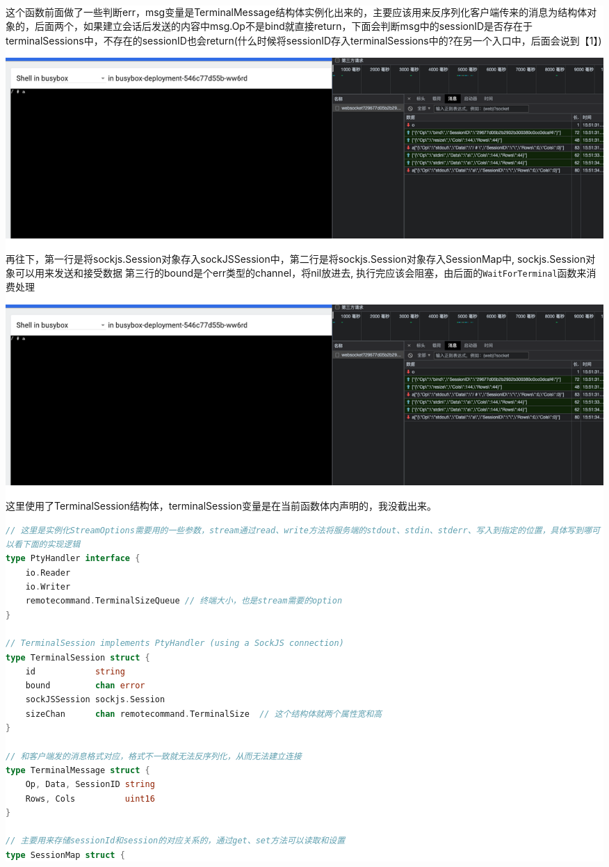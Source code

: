 这个函数前面做了一些判断err，msg变量是TerminalMessage结构体实例化出来的，主要应该用来反序列化客户端传来的消息为结构体对象的，后面两个，如果建立会话后发送的内容中msg.Op不是bind就直接return，下面会判断msg中的sessionID是否存在于terminalSessions中，不存在的sessionID也会return(什么时候将sessionID存入terminalSessions中的?在另一个入口中，后面会说到【1】)

![18297-49vtn04vmhj.png](images/2958586898.png)

再往下，第一行是将sockjs.Session对象存入sockJSSession中，第二行是将sockjs.Session对象存入SessionMap中, sockjs.Session对象可以用来发送和接受数据
第三行的bound是个err类型的channel，将nil放进去, 执行完应该会阻塞，由后面的`WaitForTerminal`函数来消费处理

![83390-yukzu4wykv8.png](images/2958586898.png)

这里使用了TerminalSession结构体，terminalSession变量是在当前函数体内声明的，我没截出来。 
```go
// 这里是实例化StreamOptions需要用的一些参数，stream通过read、write方法将服务端的stdout、stdin、stderr、写入到指定的位置，具体写到哪可以看下面的实现逻辑
type PtyHandler interface {
	io.Reader
	io.Writer
	remotecommand.TerminalSizeQueue // 终端大小，也是stream需要的option
}

// TerminalSession implements PtyHandler (using a SockJS connection)
type TerminalSession struct {
	id            string
	bound         chan error
	sockJSSession sockjs.Session
	sizeChan      chan remotecommand.TerminalSize  // 这个结构体就两个属性宽和高
}

// 和客户端发的消息格式对应，格式不一致就无法反序列化，从而无法建立连接
type TerminalMessage struct {
	Op, Data, SessionID string
	Rows, Cols          uint16
}

// 主要用来存储sessionId和session的对应关系的，通过get、set方法可以读取和设置
type SessionMap struct {
```